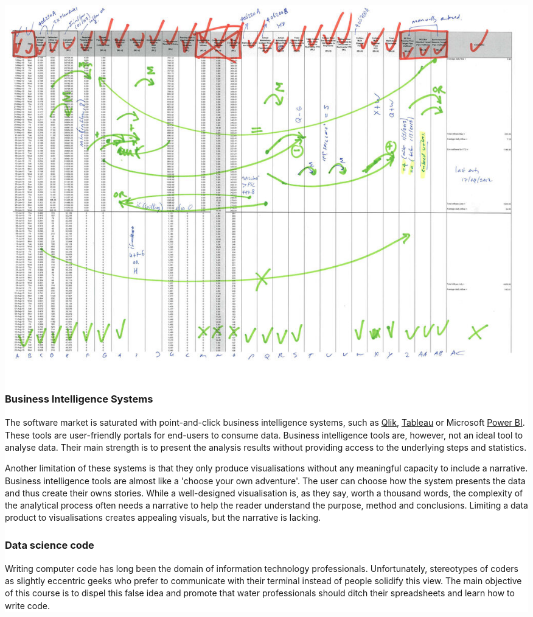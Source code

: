 ![Figure 2.5: Reverse-engineering a spreadsheet.](resources/02_principles/reverse-engineer-spreadsheet.jpg)

### Business Intelligence Systems
The software market is saturated with point-and-click business intelligence systems, such as [Qlik](https://www.qlik.com/), [Tableau](https://www.tableau.com/) or Microsoft [Power BI](https://powerbi.microsoft.com/). These tools are user-friendly portals for end-users to consume data. Business intelligence tools are, however, not an ideal tool to analyse data. Their main strength is to present the analysis results without providing access to the underlying steps and statistics.

Another limitation of these systems is that they only produce visualisations without any meaningful capacity to include a narrative. Business intelligence tools are almost like a 'choose your own adventure'. The user can choose how the system presents the data and thus create their owns stories. While a well-designed visualisation is, as they say, worth a thousand words, the complexity of the analytical process often needs a narrative to help the reader understand the purpose, method and conclusions. Limiting a data product to visualisations creates appealing visuals, but the narrative is lacking.

### Data science code
Writing computer code has long been the domain of information technology professionals. Unfortunately, stereotypes of coders as slightly eccentric geeks who prefer to communicate with their terminal instead of people solidify this view. The main objective of this course is to dispel this false idea and promote that water professionals should ditch their spreadsheets and learn how to write code.

